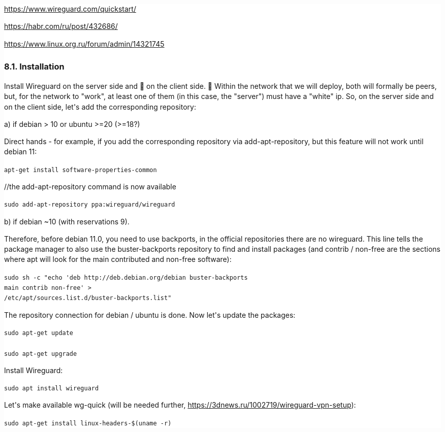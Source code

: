 <https://www.wireguard.com/quickstart/>

<https://habr.com/ru/post/432686/>

<https://www.linux.org.ru/forum/admin/14321745>

### 8.1. Installation

Install Wireguard on the server side and &#x1F535; on the client side. &#x1F534; Within the network that we will deploy, both will formally be peers, but,
for the network to "work", at least one of them (in this case, the "server") must have a "white" ip. So, on the server side and on the client side, let's add the corresponding repository: 

a) if debian \> 10 or ubuntu \>=20 (\>=18?)

Direct hands - for example, if you add the corresponding repository via add-apt-repository, but this feature will not work until debian 11: 

```
apt-get install software-properties-common
``` 
//the add-apt-repository command is now available 

```
sudo add-apt-repository ppa:wireguard/wireguard
```

b) if debian \~10 (with reservations 9).

Therefore, before debian 11.0, you need to use backports, in the official repositories there are no wireguard. This line tells the package manager to also use the buster-backports repository to find and install packages (and contrib / non-free are the sections where apt will look for the main contributed and non-free software): 

```
sudo sh -c "echo 'deb http://deb.debian.org/debian buster-backports
main contrib non-free' >
/etc/apt/sources.list.d/buster-backports.list"
```

The repository connection for debian / ubuntu is done. Now let's update the packages: 

```
sudo apt-get update

sudo apt-get upgrade
```

Install Wireguard:

```
sudo apt install wireguard
```

Let's make available wg-quick (will be needed further, <https://3dnews.ru/1002719/wireguard-vpn-setup>):

```
sudo apt-get install linux-headers-$(uname -r)
```
